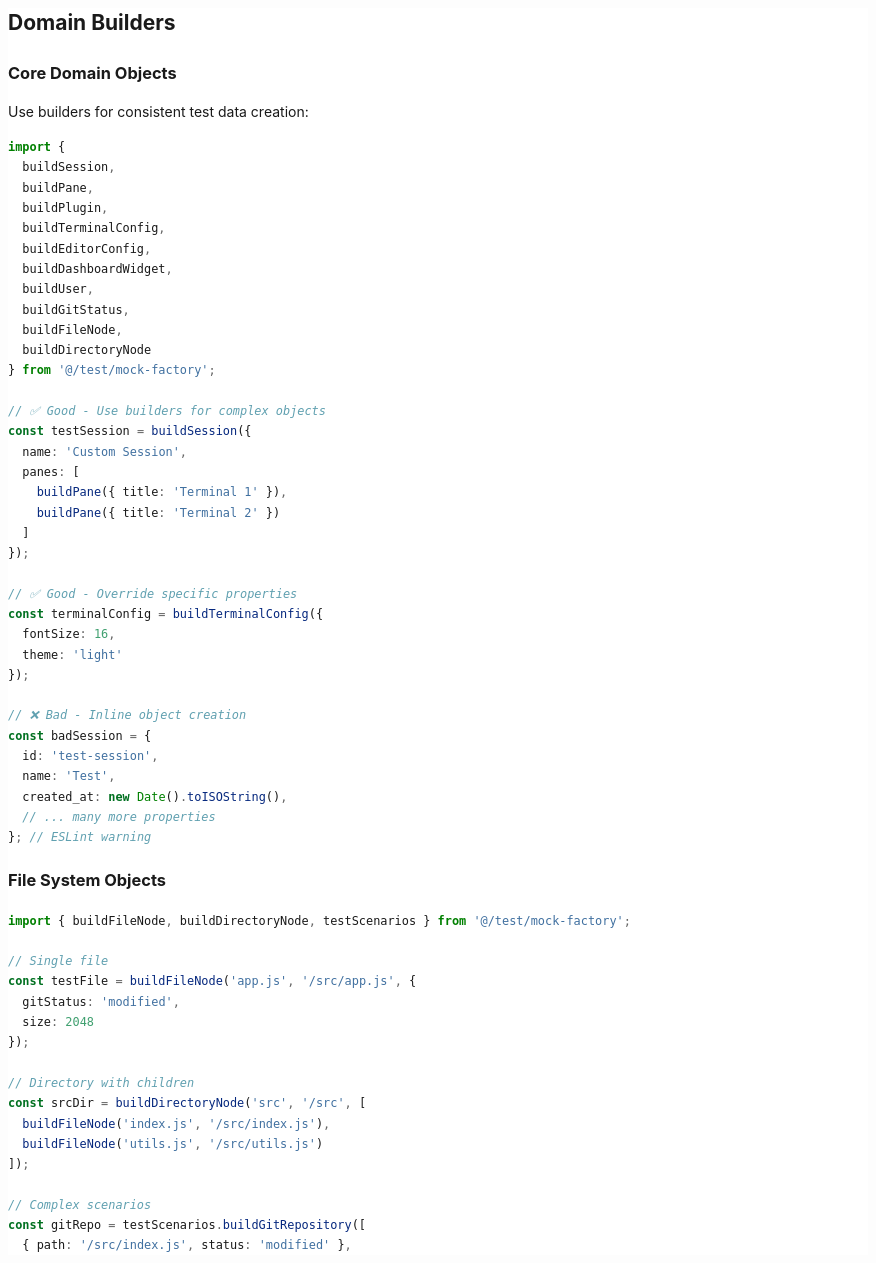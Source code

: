 ## Domain Builders

### Core Domain Objects

Use builders for consistent test data creation:

```typescript
import { 
  buildSession, 
  buildPane, 
  buildPlugin,
  buildTerminalConfig,
  buildEditorConfig,
  buildDashboardWidget,
  buildUser,
  buildGitStatus,
  buildFileNode,
  buildDirectoryNode
} from '@/test/mock-factory';

// ✅ Good - Use builders for complex objects
const testSession = buildSession({
  name: 'Custom Session',
  panes: [
    buildPane({ title: 'Terminal 1' }),
    buildPane({ title: 'Terminal 2' })
  ]
});

// ✅ Good - Override specific properties
const terminalConfig = buildTerminalConfig({
  fontSize: 16,
  theme: 'light'
});

// ❌ Bad - Inline object creation
const badSession = {
  id: 'test-session',
  name: 'Test',
  created_at: new Date().toISOString(),
  // ... many more properties
}; // ESLint warning
```

### File System Objects

```typescript
import { buildFileNode, buildDirectoryNode, testScenarios } from '@/test/mock-factory';

// Single file
const testFile = buildFileNode('app.js', '/src/app.js', {
  gitStatus: 'modified',
  size: 2048
});

// Directory with children
const srcDir = buildDirectoryNode('src', '/src', [
  buildFileNode('index.js', '/src/index.js'),
  buildFileNode('utils.js', '/src/utils.js')
]);

// Complex scenarios
const gitRepo = testScenarios.buildGitRepository([
  { path: '/src/index.js', status: 'modified' },
```